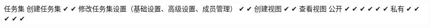   </tr>

  <tr>
    <td rowspan="8">任务集</td>
    <td rowspan="1">创建任务集</td>
    <td></td>
    <td>✔</td>
    <td>✔</td>
    <td></td>
    <td></td>
    <td></td>
    <td></td>
    <td></td>
  </tr>

  <tr>
    <td rowspan="1">修改任务集设置（基础设置、高级设置、成员管理）</td>
    <td></td>
    <td>✔</td>
    <td>✔</td>
    <td></td>
    <td></td>
    <td></td>
    <td></td>
    <td></td>
  </tr>

  <tr>
    <td rowspan="1">创建视图</td>
    <td></td>
    <td>✔</td>
    <td>✔</td>
    <td></td>
    <td></td>
    <td></td>
    <td></td>
    <td></td>
  </tr>

  <tr>
    <td rowspan="2">查看视图</td>
    <td>公开</td>
    <td>✔</td>
    <td>✔</td>
    <td>✔</td>
    <td>✔</td>
    <td>✔</td>
    <td>✔</td>
    <td></td>
  </tr>
  <tr>
    <td>私有</td>
    <td>✔</td>
    <td>✔</td>
    <td>✔</td>
    <td>✔</td>
    <td>✔</td>
    <td></td>
    <td></td>
  </tr>
